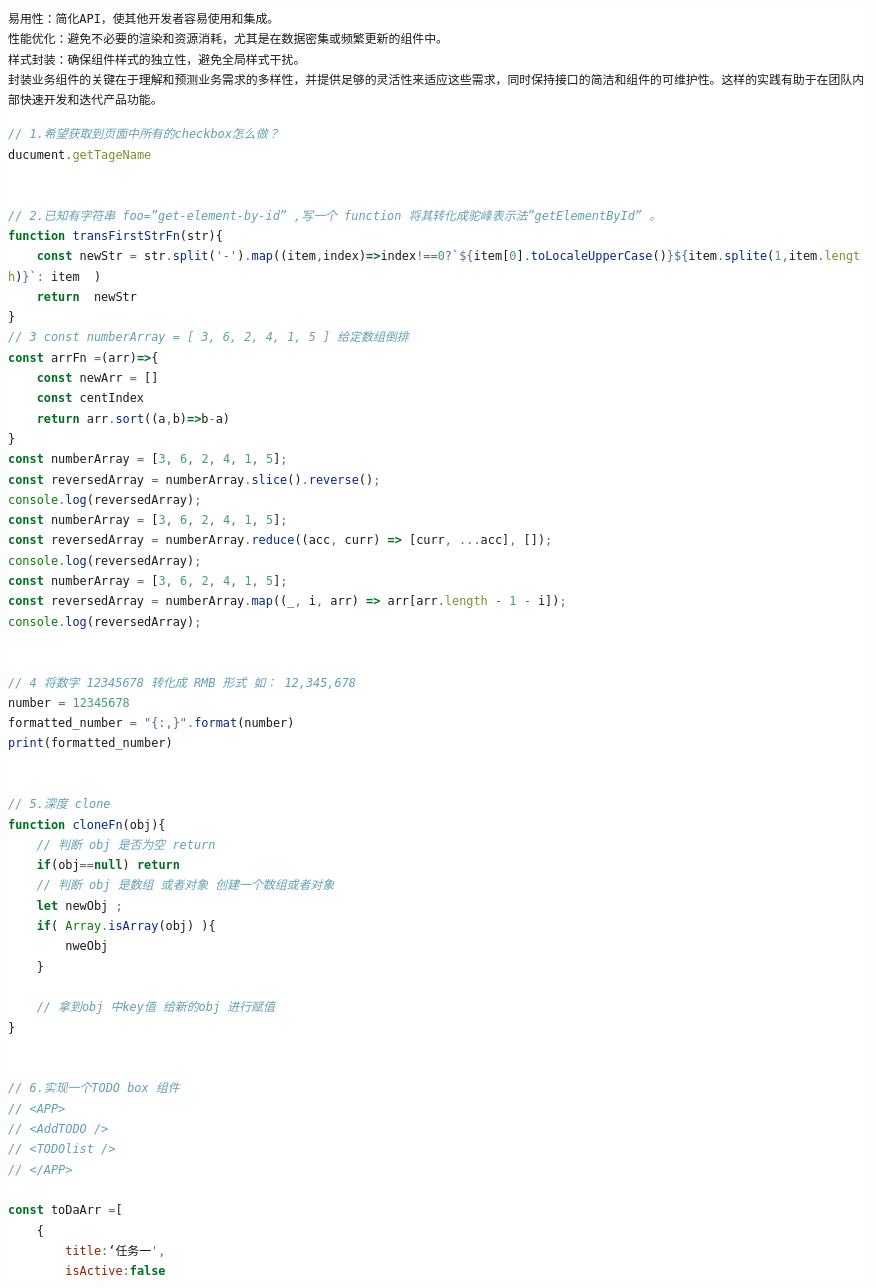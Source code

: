 ```text
易用性：简化API，使其他开发者容易使用和集成。
性能优化：避免不必要的渲染和资源消耗，尤其是在数据密集或频繁更新的组件中。
样式封装：确保组件样式的独立性，避免全局样式干扰。
封装业务组件的关键在于理解和预测业务需求的多样性，并提供足够的灵活性来适应这些需求，同时保持接口的简洁和组件的可维护性。这样的实践有助于在团队内部快速开发和迭代产品功能。
```

```js
// 1.希望获取到页面中所有的checkbox怎么做？
ducument.getTageName


// 2.已知有字符串 foo=”get-element-by-id” ,写一个 function 将其转化成驼峰表示法”getElementById” 。
function transFirstStrFn(str){
    const newStr = str.split('-').map((item,index)=>index!==0?`${item[0].toLocaleUpperCase()}${item.splite(1,item.length)}`: item  )
	return  newStr
}
// 3 const numberArray = [ 3, 6, 2, 4, 1, 5 ] 给定数组倒排
const arrFn =(arr)=>{
    const newArr = []
    const centIndex 
	return arr.sort((a,b)=>b-a)
} 
const numberArray = [3, 6, 2, 4, 1, 5];
const reversedArray = numberArray.slice().reverse();
console.log(reversedArray);
const numberArray = [3, 6, 2, 4, 1, 5];
const reversedArray = numberArray.reduce((acc, curr) => [curr, ...acc], []);
console.log(reversedArray);
const numberArray = [3, 6, 2, 4, 1, 5];
const reversedArray = numberArray.map((_, i, arr) => arr[arr.length - 1 - i]);
console.log(reversedArray);

    
// 4 将数字 12345678 转化成 RMB 形式 如： 12,345,678
number = 12345678
formatted_number = "{:,}".format(number)
print(formatted_number)


// 5.深度 clone
function cloneFn(obj){
	// 判断 obj 是否为空 return 
    if(obj==null) return 
    // 判断 obj 是数组 或者对象 创建一个数组或者对象
    let newObj ;
    if( Array.isArray(obj) ){
    	nweObj
    }

    // 拿到obj 中key值 给新的obj 进行赋值
}


// 6.实现一个TODO box 组件
// <APP>
// <AddTODO />
// <TODOlist />
// </APP>

const toDaArr =[
    {
    	title:‘任务一',
        isActive:false
```